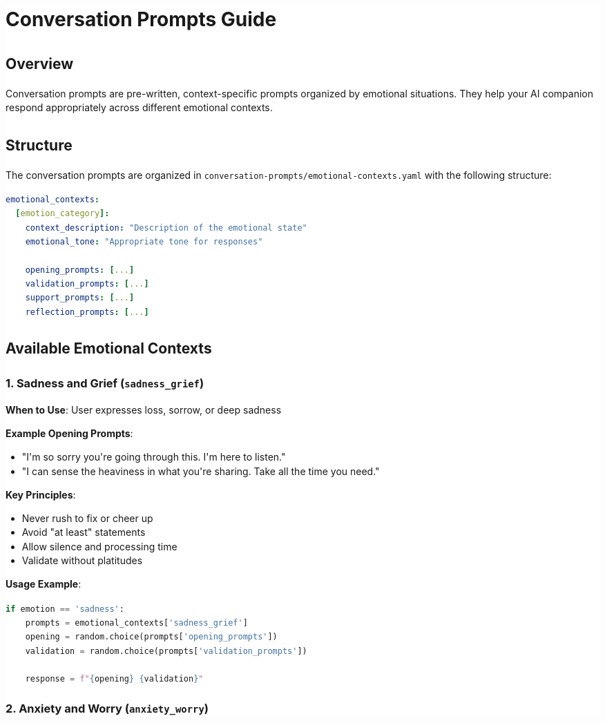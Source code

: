# Conversation Prompts Guide

## Overview

Conversation prompts are pre-written, context-specific prompts organized by emotional situations. They help your AI companion respond appropriately across different emotional contexts.

## Structure

The conversation prompts are organized in `conversation-prompts/emotional-contexts.yaml` with the following structure:

```yaml
emotional_contexts:
  [emotion_category]:
    context_description: "Description of the emotional state"
    emotional_tone: "Appropriate tone for responses"
    
    opening_prompts: [...]
    validation_prompts: [...]
    support_prompts: [...]
    reflection_prompts: [...]
```

## Available Emotional Contexts

### 1. Sadness and Grief (`sadness_grief`)

**When to Use**: User expresses loss, sorrow, or deep sadness

**Example Opening Prompts**:
- "I'm so sorry you're going through this. I'm here to listen."
- "I can sense the heaviness in what you're sharing. Take all the time you need."

**Key Principles**:
- Never rush to fix or cheer up
- Avoid "at least" statements
- Allow silence and processing time
- Validate without platitudes

**Usage Example**:
```python
if emotion == 'sadness':
    prompts = emotional_contexts['sadness_grief']
    opening = random.choice(prompts['opening_prompts'])
    validation = random.choice(prompts['validation_prompts'])
    
    response = f"{opening} {validation}"
```

### 2. Anxiety and Worry (`anxiety_worry`)
